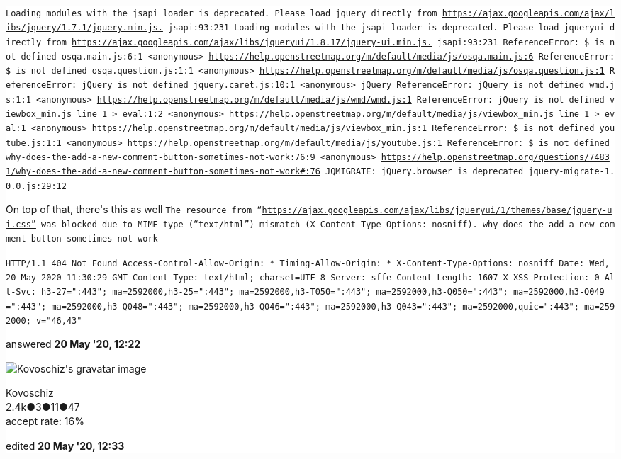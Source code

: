 <p><code>Loading modules with the jsapi loader is deprecated. Please load jquery directly from </code><a href="https://ajax.googleapis.com/ajax/libs/jquery/1.7.1/jquery.min.js."><code>https://ajax.googleapis.com/ajax/libs/jquery/1.7.1/jquery.min.js.</code></a><code> jsapi:93:231 Loading modules with the jsapi loader is deprecated. Please load jqueryui directly from </code><a href="https://ajax.googleapis.com/ajax/libs/jqueryui/1.8.17/jquery-ui.min.js."><code>https://ajax.googleapis.com/ajax/libs/jqueryui/1.8.17/jquery-ui.min.js.</code></a><code> jsapi:93:231 ReferenceError: $ is not defined osqa.main.js:6:1 &lt;anonymous&gt; </code><a href="https://help.openstreetmap.org/m/default/media/js/osqa.main.js:6"><code>https://help.openstreetmap.org/m/default/media/js/osqa.main.js:6</code></a><code> ReferenceError: $ is not defined osqa.question.js:1:1 &lt;anonymous&gt; </code><a href="https://help.openstreetmap.org/m/default/media/js/osqa.question.js:1"><code>https://help.openstreetmap.org/m/default/media/js/osqa.question.js:1</code></a><code> ReferenceError: jQuery is not defined jquery.caret.js:10:1 &lt;anonymous&gt; jQuery ReferenceError: jQuery is not defined wmd.js:1:1 &lt;anonymous&gt; </code><a href="https://help.openstreetmap.org/m/default/media/js/wmd/wmd.js:1"><code>https://help.openstreetmap.org/m/default/media/js/wmd/wmd.js:1</code></a><code> ReferenceError: jQuery is not defined viewbox_min.js line 1 &gt; eval:1:2 &lt;anonymous&gt; </code><a href="https://help.openstreetmap.org/m/default/media/js/viewbox_min.js"><code>https://help.openstreetmap.org/m/default/media/js/viewbox_min.js</code></a><code> line 1 &gt; eval:1 &lt;anonymous&gt; </code><a href="https://help.openstreetmap.org/m/default/media/js/viewbox_min.js:1"><code>https://help.openstreetmap.org/m/default/media/js/viewbox_min.js:1</code></a><code> ReferenceError: $ is not defined youtube.js:1:1 &lt;anonymous&gt; </code><a href="https://help.openstreetmap.org/m/default/media/js/youtube.js:1"><code>https://help.openstreetmap.org/m/default/media/js/youtube.js:1</code></a><code> ReferenceError: $ is not defined why-does-the-add-a-new-comment-button-sometimes-not-work:76:9 &lt;anonymous&gt; </code><a href="https://help.openstreetmap.org/questions/74831/why-does-the-add-a-new-comment-button-sometimes-not-work#:76"><code>https://help.openstreetmap.org/questions/74831/why-does-the-add-a-new-comment-button-sometimes-not-work#:76</code></a><code> JQMIGRATE: jQuery.browser is deprecated jquery-migrate-1.0.0.js:29:12</code></p>
<p>On top of that, there's this as well <code>The resource from “</code><a href="https://ajax.googleapis.com/ajax/libs/jqueryui/1/themes/base/jquery-ui.css”"><code>https://ajax.googleapis.com/ajax/libs/jqueryui/1/themes/base/jquery-ui.css”</code></a><code> was blocked due to MIME type (“text/html”) mismatch (X-Content-Type-Options: nosniff). why-does-the-add-a-new-comment-button-sometimes-not-work</code></p>
<p><code>HTTP/1.1 404 Not Found Access-Control-Allow-Origin: * Timing-Allow-Origin: * X-Content-Type-Options: nosniff Date: Wed, 20 May 2020 11:30:29 GMT Content-Type: text/html; charset=UTF-8 Server: sffe Content-Length: 1607 X-XSS-Protection: 0 Alt-Svc: h3-27=":443"; ma=2592000,h3-25=":443"; ma=2592000,h3-T050=":443"; ma=2592000,h3-Q050=":443"; ma=2592000,h3-Q049=":443"; ma=2592000,h3-Q048=":443"; ma=2592000,h3-Q046=":443"; ma=2592000,h3-Q043=":443"; ma=2592000,quic=":443"; ma=2592000; v="46,43"</code></p>
</div>
<div class="answer-controls post-controls">
&#10;</div>
<div class="post-update-info-container">
<div class="post-update-info post-update-info-user">
<p>answered <strong>20 May '20, 12:22</strong></p>
<img src="https://secure.gravatar.com/avatar/76ffbb56c811e8a8ccdd4c28f122399f?s=32&amp;d=identicon&amp;r=g" class="gravatar" width="32" height="32" alt="Kovoschiz&#39;s gravatar image" />
<p><span>Kovoschiz</span><br />
<span class="score" title="2434 reputation points"><span>2.4k</span></span><span title="3 badges"><span class="badge1">●</span><span class="badgecount">3</span></span><span title="11 badges"><span class="silver">●</span><span class="badgecount">11</span></span><span title="47 badges"><span class="bronze">●</span><span class="badgecount">47</span></span><br />
<span class="accept_rate" title="Rate of the user&#39;s accepted answers">accept rate:</span> <span title="Kovoschiz has 22 accepted answers">16%</span></p>
</img>
</div>
<div class="post-update-info post-update-info-edited">
<p><span> edited <strong>20 May '20, 12:33</strong> </span></p>
</div>
</div>
<div id="comments-container-74928" class="comments-container">
&#10;</div>
<div id="comment-tools-74928" class="comment-tools">
&#10;</div>
<div class="clear">
&#10;</div>